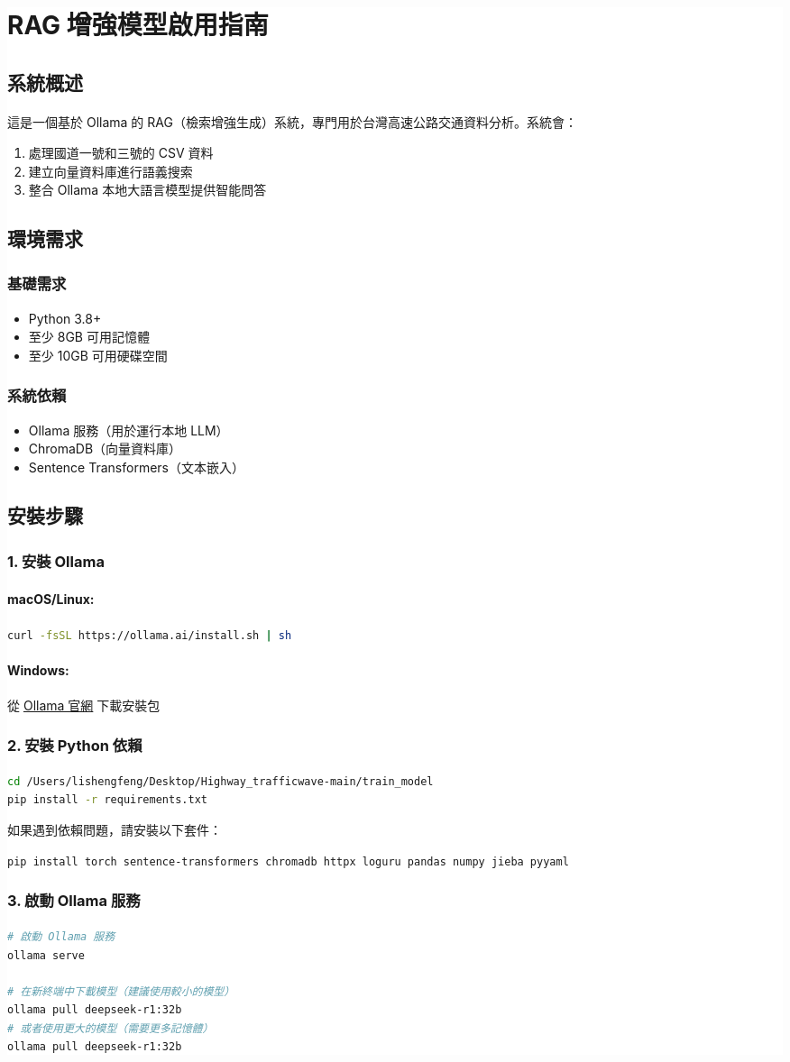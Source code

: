# RAG 增強模型啟用指南

## 系統概述

這是一個基於 Ollama 的 RAG（檢索增強生成）系統，專門用於台灣高速公路交通資料分析。系統會：
1. 處理國道一號和三號的 CSV 資料
2. 建立向量資料庫進行語義搜索
3. 整合 Ollama 本地大語言模型提供智能問答

## 環境需求

### 基礎需求
- Python 3.8+
- 至少 8GB 可用記憶體
- 至少 10GB 可用硬碟空間

### 系統依賴
- Ollama 服務（用於運行本地 LLM）
- ChromaDB（向量資料庫）
- Sentence Transformers（文本嵌入）

## 安裝步驟

### 1. 安裝 Ollama

#### macOS/Linux:
```bash
curl -fsSL https://ollama.ai/install.sh | sh
```

#### Windows:
從 [Ollama 官網](https://ollama.ai) 下載安裝包

### 2. 安裝 Python 依賴

```bash
cd /Users/lishengfeng/Desktop/Highway_trafficwave-main/train_model
pip install -r requirements.txt
```

如果遇到依賴問題，請安裝以下套件：
```bash
pip install torch sentence-transformers chromadb httpx loguru pandas numpy jieba pyyaml
```

### 3. 啟動 Ollama 服務

```bash
# 啟動 Ollama 服務
ollama serve

# 在新終端中下載模型（建議使用較小的模型）
ollama pull deepseek-r1:32b
# 或者使用更大的模型（需要更多記憶體）
ollama pull deepseek-r1:32b
```
